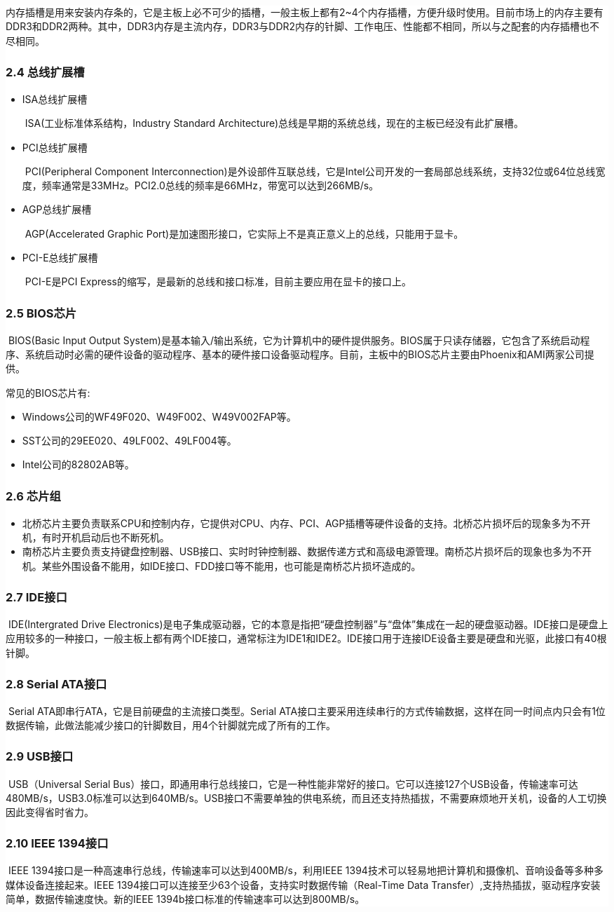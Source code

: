 ​		内存插槽是用来安装内存条的，它是主板上必不可少的插槽，一般主板上都有2~4个内存插槽，方便升级时使用。目前市场上的内存主要有DDR3和DDR2两种。其中，DDR3内存是主流内存，DDR3与DDR2内存的针脚、工作电压、性能都不相同，所以与之配套的内存插槽也不尽相同。

### 2.4 总线扩展槽
- ISA总线扩展槽

  ​		ISA(工业标准体系结构，Industry Standard Architecture)总线是早期的系统总线，现在的主板已经没有此扩展槽。

- PCI总线扩展槽

  ​		PCI(Peripheral Component Interconnection)是外设部件互联总线，它是Intel公司开发的一套局部总线系统，支持32位或64位总线宽度，频率通常是33MHz。PCI2.0总线的频率是66MHz，带宽可以达到266MB/s。

- AGP总线扩展槽

  ​		AGP(Accelerated Graphic Port)是加速图形接口，它实际上不是真正意义上的总线，只能用于显卡。

- PCI-E总线扩展槽

  ​		PCI-E是PCI Express的缩写，是最新的总线和接口标准，目前主要应用在显卡的接口上。
### 2.5 BIOS芯片

​		BIOS(Basic Input Output System)是基本输入/输出系统，它为计算机中的硬件提供服务。BIOS属于只读存储器，它包含了系统启动程序、系统启动时必需的硬件设备的驱动程序、基本的硬件接口设备驱动程序。目前，主板中的BIOS芯片主要由Phoenix和AMI两家公司提供。

 常见的BIOS芯片有:

- Windows公司的WF49F020、W49F002、W49V002FAP等。

- SST公司的29EE020、49LF002、49LF004等。

- Intel公司的82802AB等。

### 2.6 芯片组
- 北桥芯片主要负责联系CPU和控制内存，它提供对CPU、内存、PCI、AGP插槽等硬件设备的支持。北桥芯片损坏后的现象多为不开机，有时开机启动后也不断死机。
- 南桥芯片主要负责支持键盘控制器、USB接口、实时时钟控制器、数据传递方式和高级电源管理。南桥芯片损坏后的现象也多为不开机。某些外围设备不能用，如IDE接口、FDD接口等不能用，也可能是南桥芯片损坏造成的。
### 2.7 IDE接口
​		IDE(Intergrated Drive Electronics)是电子集成驱动器，它的本意是指把“硬盘控制器”与“盘体”集成在一起的硬盘驱动器。IDE接口是硬盘上应用较多的一种接口，一般主板上都有两个IDE接口，通常标注为IDE1和IDE2。IDE接口用于连接IDE设备主要是硬盘和光驱，此接口有40根针脚。

### 2.8 Serial ATA接口

​		Serial ATA即串行ATA，它是目前硬盘的主流接口类型。Serial ATA接口主要采用连续串行的方式传输数据，这样在同一时间点内只会有1位数据传输，此做法能减少接口的针脚数目，用4个针脚就完成了所有的工作。

### 2.9 USB接口

​		USB（Universal Serial Bus）接口，即通用串行总线接口，它是一种性能非常好的接口。它可以连接127个USB设备，传输速率可达480MB/s，USB3.0标准可以达到640MB/s。USB接口不需要单独的供电系统，而且还支持热插拔，不需要麻烦地开关机，设备的人工切换因此变得省时省力。

### 2.10 IEEE 1394接口

​		IEEE 1394接口是一种高速串行总线，传输速率可以达到400MB/s，利用IEEE 1394技术可以轻易地把计算机和摄像机、音响设备等多种多媒体设备连接起来。IEEE 1394接口可以连接至少63个设备，支持实时数据传输（Real-Time Data Transfer）,支持热插拔，驱动程序安装简单，数据传输速度快。新的IEEE 1394b接口标准的传输速率可以达到800MB/s。

